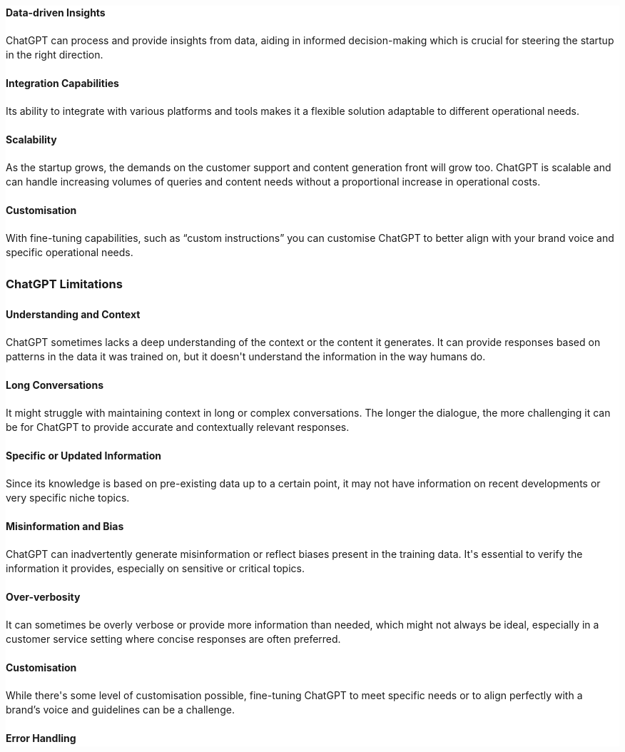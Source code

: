 #### Data-driven Insights

ChatGPT can process and provide insights from data, aiding in informed decision-making which is crucial for steering the startup in the right direction.

#### Integration Capabilities

Its ability to integrate with various platforms and tools makes it a flexible solution adaptable to different operational needs.

#### Scalability

As the startup grows, the demands on the customer support and content generation front will grow too. ChatGPT is scalable and can handle increasing volumes of queries and content needs without a proportional increase in operational costs.

#### Customisation

With fine-tuning capabilities, such as “custom instructions” you can customise ChatGPT to better align with your brand voice and specific operational needs.

### ChatGPT Limitations

#### Understanding and Context

ChatGPT sometimes lacks a deep understanding of the context or the content it generates. It can provide responses based on patterns in the data it was trained on, but it doesn't understand the information in the way humans do.

#### Long Conversations

It might struggle with maintaining context in long or complex conversations. The longer the dialogue, the more challenging it can be for ChatGPT to provide accurate and contextually relevant responses.

#### Specific or Updated Information

Since its knowledge is based on pre-existing data up to a certain point, it may not have information on recent developments or very specific niche topics.

#### Misinformation and Bias

ChatGPT can inadvertently generate misinformation or reflect biases present in the training data. It's essential to verify the information it provides, especially on sensitive or critical topics.

#### Over-verbosity

It can sometimes be overly verbose or provide more information than needed, which might not always be ideal, especially in a customer service setting where concise responses are often preferred.

#### Customisation

While there's some level of customisation possible, fine-tuning ChatGPT to meet specific needs or to align perfectly with a brand’s voice and guidelines can be a challenge.

#### Error Handling

